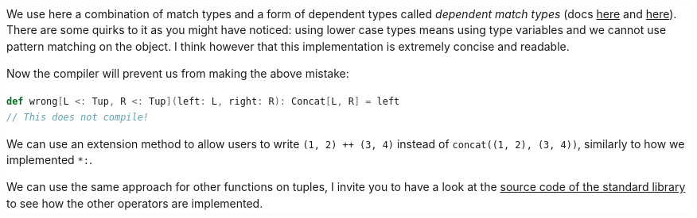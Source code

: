 We use here a combination of match types and a form of dependent types called
*dependent match types* (docs
[here](http://dotty.epfl.ch/docs/reference/new-types/match-types.html) and
[here](http://dotty.epfl.ch/docs/reference/new-types/dependent-function-types.html)).
There are some quirks to it as you might have noticed: using lower case types
means using type variables and we cannot use pattern matching on the object. I
think however that this implementation is extremely concise and readable.

Now the compiler will prevent us from making the above mistake:

```scala
def wrong[L <: Tup, R <: Tup](left: L, right: R): Concat[L, R] = left
// This does not compile!
```

We can use an extension method to allow users to write `(1, 2) ++ (3, 4)`
instead of `concat((1, 2), (3, 4))`, similarly to how we implemented `*:`.

We can use the same approach for other functions on tuples, I invite you to
have a look at the [source code of the standard
library](https://github.com/lampepfl/dotty/blob/87102a0b182849c71f61a6febe631f767bcc72c3/library/src-bootstrapped/scala/Tuple.scala)
to see how the other operators are implemented.

